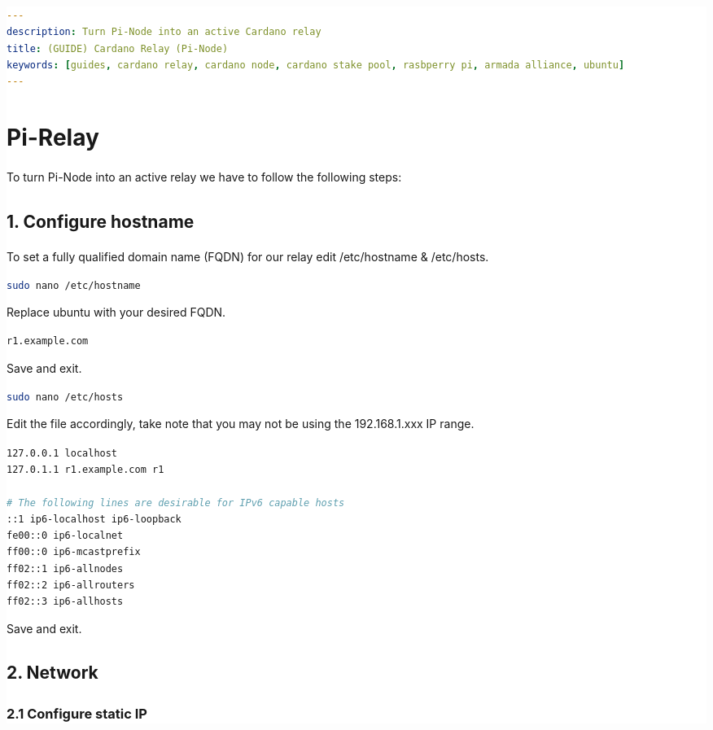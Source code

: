 ```yaml
---
description: Turn Pi-Node into an active Cardano relay
title: (GUIDE) Cardano Relay (Pi-Node)
keywords: [guides, cardano relay, cardano node, cardano stake pool, rasbperry pi, armada alliance, ubuntu]
---
```

# Pi-Relay

To turn Pi-Node into an active relay we have to follow the following steps:

## 1. Configure hostname

To set a fully qualified domain name (FQDN) for our relay edit /etc/hostname & /etc/hosts.

```bash title=">_ Terminal"
sudo nano /etc/hostname
```

Replace ubuntu with your desired FQDN.

```bash title=">_ Terminal"
r1.example.com
```

Save and exit.

```bash title=">_ Terminal"
sudo nano /etc/hosts
```

Edit the file accordingly, take note that you may not be using the 192.168.1.xxx IP range.

```bash title="/etc/hosts"
127.0.0.1 localhost
127.0.1.1 r1.example.com r1

# The following lines are desirable for IPv6 capable hosts
::1 ip6-localhost ip6-loopback
fe00::0 ip6-localnet
ff00::0 ip6-mcastprefix
ff02::1 ip6-allnodes
ff02::2 ip6-allrouters
ff02::3 ip6-allhosts

```

Save and exit.

## 2. Network

### 2.1 Configure static IP
